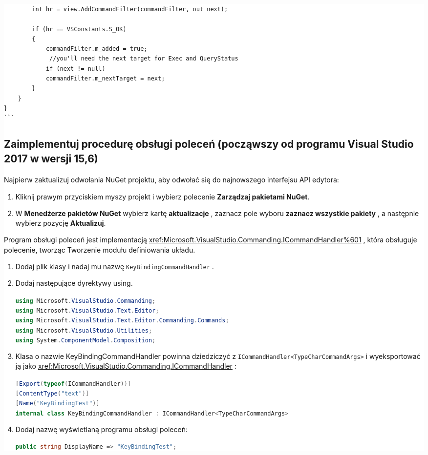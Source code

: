             int hr = view.AddCommandFilter(commandFilter, out next);

            if (hr == VSConstants.S_OK)
            {
                commandFilter.m_added = true;
                 //you'll need the next target for Exec and QueryStatus
                if (next != null)
                commandFilter.m_nextTarget = next;
            }
        }
    }
    ```

## <a name="implement-a-command-handler-starting-in-visual-studio-2017-version-156"></a>Zaimplementuj procedurę obsługi poleceń (począwszy od programu Visual Studio 2017 w wersji 15,6)

Najpierw zaktualizuj odwołania NuGet projektu, aby odwołać się do najnowszego interfejsu API edytora:

1. Kliknij prawym przyciskiem myszy projekt i wybierz polecenie **Zarządzaj pakietami NuGet**.

2. W **Menedżerze pakietów NuGet** wybierz kartę **aktualizacje** , zaznacz pole wyboru **zaznacz wszystkie pakiety** , a następnie wybierz pozycję **Aktualizuj**.

Program obsługi poleceń jest implementacją <xref:Microsoft.VisualStudio.Commanding.ICommandHandler%601> , która obsługuje polecenie, tworząc Tworzenie modułu definiowania układu.

1. Dodaj plik klasy i nadaj mu nazwę `KeyBindingCommandHandler` .

2. Dodaj następujące dyrektywy using.

   ```csharp
   using Microsoft.VisualStudio.Commanding;
   using Microsoft.VisualStudio.Text.Editor;
   using Microsoft.VisualStudio.Text.Editor.Commanding.Commands;
   using Microsoft.VisualStudio.Utilities;
   using System.ComponentModel.Composition;
   ```

3. Klasa o nazwie KeyBindingCommandHandler powinna dziedziczyć z `ICommandHandler<TypeCharCommandArgs>` i wyeksportować ją jako <xref:Microsoft.VisualStudio.Commanding.ICommandHandler> :

   ```csharp
   [Export(typeof(ICommandHandler))]
   [ContentType("text")]
   [Name("KeyBindingTest")]
   internal class KeyBindingCommandHandler : ICommandHandler<TypeCharCommandArgs>
   ```

4. Dodaj nazwę wyświetlaną programu obsługi poleceń:

   ```csharp
   public string DisplayName => "KeyBindingTest";
   ```
